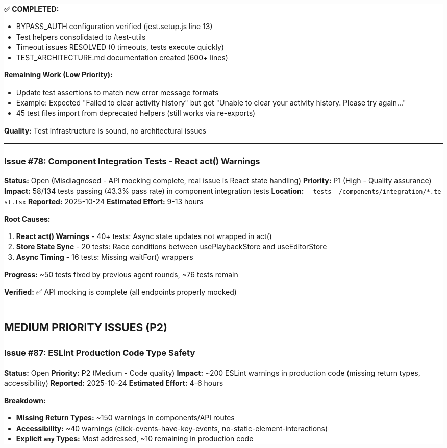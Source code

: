 **✅ COMPLETED:**

- BYPASS_AUTH configuration verified (jest.setup.js line 13)
- Test helpers consolidated to /test-utils
- Timeout issues RESOLVED (0 timeouts, tests execute quickly)
- TEST_ARCHITECTURE.md documentation created (600+ lines)

**Remaining Work (Low Priority):**

- Update test assertions to match new error message formats
- Example: Expected "Failed to clear activity history" but got "Unable to clear your activity history. Please try again..."
- 45 test files import from deprecated helpers (still works via re-exports)

**Quality:** Test infrastructure is sound, no architectural issues

---

### Issue #78: Component Integration Tests - React act() Warnings

**Status:** Open (Misdiagnosed - API mocking complete, real issue is React state handling)
**Priority:** P1 (High - Quality assurance)
**Impact:** 58/134 tests passing (43.3% pass rate) in component integration tests
**Location:** `__tests__/components/integration/*.test.tsx`
**Reported:** 2025-10-24
**Estimated Effort:** 9-13 hours

**Root Causes:**

1. **React act() Warnings** - 40+ tests: Async state updates not wrapped in act()
2. **Store State Sync** - 20 tests: Race conditions between usePlaybackStore and useEditorStore
3. **Async Timing** - 16 tests: Missing waitFor() wrappers

**Progress:** ~50 tests fixed by previous agent rounds, ~76 tests remain

**Verified:** ✅ API mocking is complete (all endpoints properly mocked)

---

## MEDIUM PRIORITY ISSUES (P2)

### Issue #87: ESLint Production Code Type Safety

**Status:** Open
**Priority:** P2 (Medium - Code quality)
**Impact:** ~200 ESLint warnings in production code (missing return types, accessibility)
**Reported:** 2025-10-24
**Estimated Effort:** 4-6 hours

**Breakdown:**

- **Missing Return Types:** ~150 warnings in components/API routes
- **Accessibility:** ~40 warnings (click-events-have-key-events, no-static-element-interactions)
- **Explicit `any` Types:** Most addressed, ~10 remaining in production code
